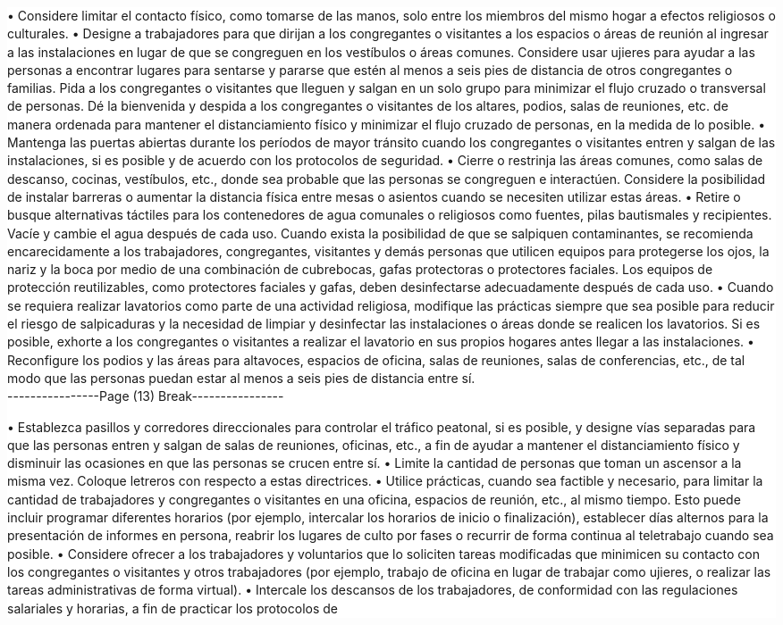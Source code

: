 • Considere limitar el contacto físico, como tomarse de las manos, solo 
entre los miembros del mismo hogar a efectos religiosos o culturales. 
• Designe a trabajadores para que dirijan a los congregantes o visitantes 
a los espacios o áreas de reunión al ingresar a las instalaciones en lugar 
de que se congreguen en los vestíbulos o áreas comunes. Considere 
usar ujieres para ayudar a las personas a encontrar lugares para 
sentarse y pararse que estén al menos a seis pies de distancia de otros 
congregantes o familias. Pida a los congregantes o visitantes que 
lleguen y salgan en un solo grupo para minimizar el flujo cruzado o 
transversal de personas. Dé la bienvenida y despida a los congregantes 
o visitantes de los altares, podios, salas de reuniones, etc. de manera 
ordenada para mantener el distanciamiento físico y minimizar el flujo 
cruzado de personas, en la medida de lo posible. 
• Mantenga las puertas abiertas durante los períodos de mayor tránsito 
cuando los congregantes o visitantes entren y salgan de las 
instalaciones, si es posible y de acuerdo con los protocolos de 
seguridad. 
• Cierre o restrinja las áreas comunes, como salas de descanso, cocinas, 
vestíbulos, etc., donde sea probable que las personas se congreguen e 
interactúen. Considere la posibilidad de instalar barreras o aumentar la 
distancia física entre mesas o asientos cuando se necesiten utilizar estas 
áreas. 
• Retire o busque alternativas táctiles para los contenedores de agua 
comunales o religiosos como fuentes, pilas bautismales y recipientes. 
Vacíe y cambie el agua después de cada uso. Cuando exista la 
posibilidad de que se salpiquen contaminantes, se recomienda 
encarecidamente a los trabajadores, congregantes, visitantes y demás 
personas que utilicen equipos para protegerse los ojos, la nariz y la boca 
por medio de una combinación de cubrebocas, gafas protectoras o 
protectores faciales. Los equipos de protección reutilizables, como 
protectores faciales y gafas, deben desinfectarse adecuadamente 
después de cada uso. 
• Cuando se requiera realizar lavatorios como parte de una actividad 
religiosa, modifique las prácticas siempre que sea posible para reducir el 
riesgo de salpicaduras y la necesidad de limpiar y desinfectar las 
instalaciones o áreas donde se realicen los lavatorios. Si es posible, 
exhorte a los congregantes o visitantes a realizar el lavatorio en sus 
propios hogares antes llegar a las instalaciones. 
• Reconfigure los podios y las áreas para altavoces, espacios de oficina, 
salas de reuniones, salas de conferencias, etc., de tal modo que las 
personas puedan estar al menos a seis pies de distancia entre sí.  
----------------Page (13) Break----------------
 
• Establezca pasillos y corredores direccionales para controlar el tráfico 
peatonal, si es posible, y designe vías separadas para que las personas 
entren y salgan de salas de reuniones, oficinas, etc., a fin de ayudar a 
mantener el distanciamiento físico y disminuir las ocasiones en que las 
personas se crucen entre sí. 
• Limite la cantidad de personas que toman un ascensor a la misma vez. 
Coloque letreros con respecto a estas directrices. 
• Utilice prácticas, cuando sea factible y necesario, para limitar la 
cantidad de trabajadores y congregantes o visitantes en una oficina, 
espacios de reunión, etc., al mismo tiempo. Esto puede incluir 
programar diferentes horarios (por ejemplo, intercalar los horarios de 
inicio o finalización), establecer días alternos para la presentación de 
informes en persona, reabrir los lugares de culto por fases o recurrir de 
forma continua al teletrabajo cuando sea posible. 
• Considere ofrecer a los trabajadores y voluntarios que lo soliciten 
tareas modificadas que minimicen su contacto con los congregantes 
o visitantes y otros trabajadores (por ejemplo, trabajo de oficina en 
lugar de trabajar como ujieres, o realizar las tareas administrativas de 
forma virtual). 
• Intercale los descansos de los trabajadores, de conformidad con las 
regulaciones salariales y horarias, a fin de practicar los protocolos de 